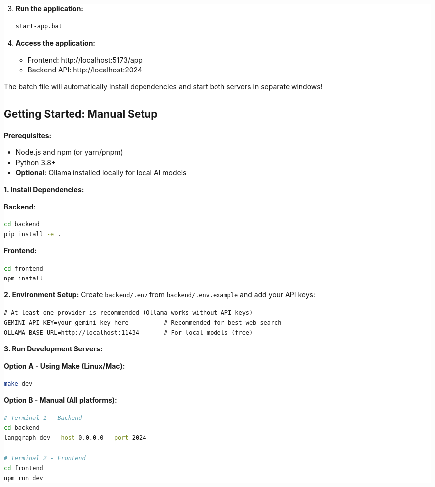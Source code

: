 3. **Run the application:**
   ```bash
   start-app.bat
   ```

4. **Access the application:**
   - Frontend: http://localhost:5173/app
   - Backend API: http://localhost:2024

The batch file will automatically install dependencies and start both servers in separate windows!

## Getting Started: Manual Setup

**Prerequisites:**
- Node.js and npm (or yarn/pnpm)
- Python 3.8+
- **Optional**: Ollama installed locally for local AI models

**1. Install Dependencies:**

**Backend:**
```bash
cd backend
pip install -e .
```

**Frontend:**
```bash
cd frontend
npm install
```

**2. Environment Setup:**
Create `backend/.env` from `backend/.env.example` and add your API keys:
```env
# At least one provider is recommended (Ollama works without API keys)
GEMINI_API_KEY=your_gemini_key_here          # Recommended for best web search
OLLAMA_BASE_URL=http://localhost:11434       # For local models (free)
```

**3. Run Development Servers:**

**Option A - Using Make (Linux/Mac):**
```bash
make dev
```

**Option B - Manual (All platforms):**
```bash
# Terminal 1 - Backend
cd backend
langgraph dev --host 0.0.0.0 --port 2024

# Terminal 2 - Frontend  
cd frontend
npm run dev
```
